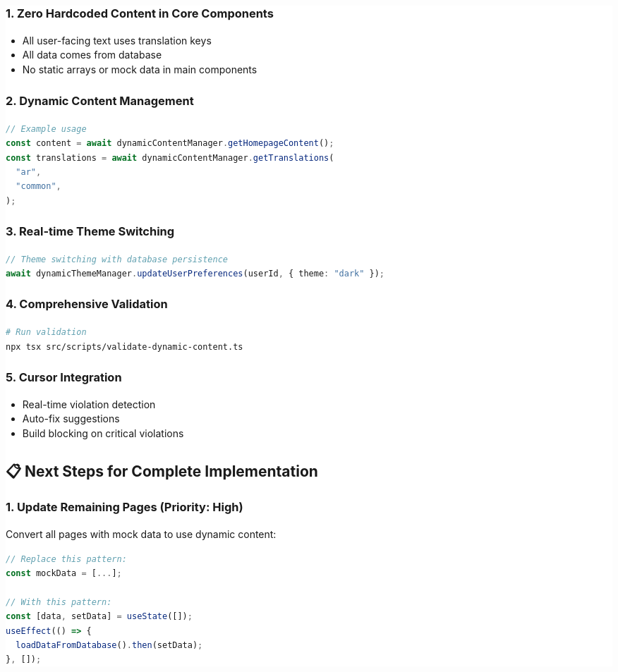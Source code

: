 ### 1. **Zero Hardcoded Content in Core Components**

- All user-facing text uses translation keys
- All data comes from database
- No static arrays or mock data in main components

### 2. **Dynamic Content Management**

```typescript
// Example usage
const content = await dynamicContentManager.getHomepageContent();
const translations = await dynamicContentManager.getTranslations(
  "ar",
  "common",
);
```

### 3. **Real-time Theme Switching**

```typescript
// Theme switching with database persistence
await dynamicThemeManager.updateUserPreferences(userId, { theme: "dark" });
```

### 4. **Comprehensive Validation**

```bash
# Run validation
npx tsx src/scripts/validate-dynamic-content.ts
```

### 5. **Cursor Integration**

- Real-time violation detection
- Auto-fix suggestions
- Build blocking on critical violations

## 📋 **Next Steps for Complete Implementation**

### 1. **Update Remaining Pages** (Priority: High)

Convert all pages with mock data to use dynamic content:

```typescript
// Replace this pattern:
const mockData = [...];

// With this pattern:
const [data, setData] = useState([]);
useEffect(() => {
  loadDataFromDatabase().then(setData);
}, []);
```
